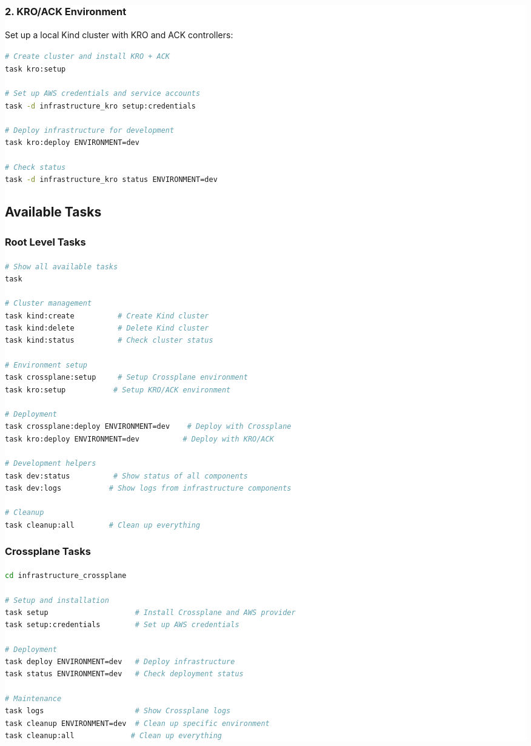 ### 2. KRO/ACK Environment

Set up a local Kind cluster with KRO and ACK controllers:

```bash
# Create cluster and install KRO + ACK
task kro:setup

# Set up AWS credentials and service accounts
task -d infrastructure_kro setup:credentials

# Deploy infrastructure for development
task kro:deploy ENVIRONMENT=dev

# Check status
task -d infrastructure_kro status ENVIRONMENT=dev
```

## Available Tasks

### Root Level Tasks

```bash
# Show all available tasks
task

# Cluster management
task kind:create          # Create Kind cluster
task kind:delete          # Delete Kind cluster
task kind:status          # Check cluster status

# Environment setup
task crossplane:setup     # Setup Crossplane environment
task kro:setup           # Setup KRO/ACK environment

# Deployment
task crossplane:deploy ENVIRONMENT=dev    # Deploy with Crossplane
task kro:deploy ENVIRONMENT=dev          # Deploy with KRO/ACK

# Development helpers
task dev:status          # Show status of all components
task dev:logs           # Show logs from infrastructure components

# Cleanup
task cleanup:all        # Clean up everything
```

### Crossplane Tasks

```bash
cd infrastructure_crossplane

# Setup and installation
task setup                    # Install Crossplane and AWS provider
task setup:credentials        # Set up AWS credentials

# Deployment
task deploy ENVIRONMENT=dev   # Deploy infrastructure
task status ENVIRONMENT=dev   # Check deployment status

# Maintenance
task logs                     # Show Crossplane logs
task cleanup ENVIRONMENT=dev  # Clean up specific environment
task cleanup:all             # Clean up everything
```